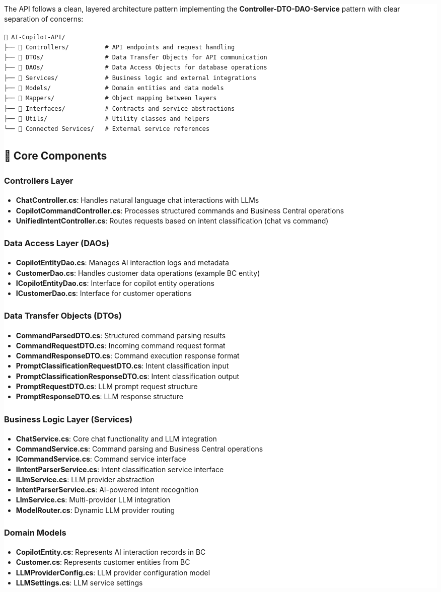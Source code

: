 The API follows a clean, layered architecture pattern implementing the **Controller-DTO-DAO-Service** pattern with clear separation of concerns:

```
📁 AI-Copilot-API/
├── 📁 Controllers/          # API endpoints and request handling
├── 📁 DTOs/                 # Data Transfer Objects for API communication
├── 📁 DAOs/                 # Data Access Objects for database operations
├── 📁 Services/             # Business logic and external integrations
├── 📁 Models/               # Domain entities and data models
├── 📁 Mappers/              # Object mapping between layers
├── 📁 Interfaces/           # Contracts and service abstractions
├── 📁 Utils/                # Utility classes and helpers
└── 📁 Connected Services/   # External service references
```

## 🎯 Core Components

### Controllers Layer
- **ChatController.cs**: Handles natural language chat interactions with LLMs
- **CopilotCommandController.cs**: Processes structured commands and Business Central operations
- **UnifiedIntentController.cs**: Routes requests based on intent classification (chat vs command)

### Data Access Layer (DAOs)
- **CopilotEntityDao.cs**: Manages AI interaction logs and metadata
- **CustomerDao.cs**: Handles customer data operations (example BC entity)
- **ICopilotEntityDao.cs**: Interface for copilot entity operations
- **ICustomerDao.cs**: Interface for customer operations

### Data Transfer Objects (DTOs)
- **CommandParsedDTO.cs**: Structured command parsing results
- **CommandRequestDTO.cs**: Incoming command request format
- **CommandResponseDTO.cs**: Command execution response format
- **PromptClassificationRequestDTO.cs**: Intent classification input
- **PromptClassificationResponseDTO.cs**: Intent classification output
- **PromptRequestDTO.cs**: LLM prompt request structure
- **PromptResponseDTO.cs**: LLM response structure

### Business Logic Layer (Services)
- **ChatService.cs**: Core chat functionality and LLM integration
- **CommandService.cs**: Command parsing and Business Central operations
- **ICommandService.cs**: Command service interface
- **IIntentParserService.cs**: Intent classification service interface
- **ILlmService.cs**: LLM provider abstraction
- **IntentParserService.cs**: AI-powered intent recognition
- **LlmService.cs**: Multi-provider LLM integration
- **ModelRouter.cs**: Dynamic LLM provider routing

### Domain Models
- **CopilotEntity.cs**: Represents AI interaction records in BC
- **Customer.cs**: Represents customer entities from BC
- **LLMProviderConfig.cs**: LLM provider configuration model
- **LLMSettings.cs**: LLM service settings
